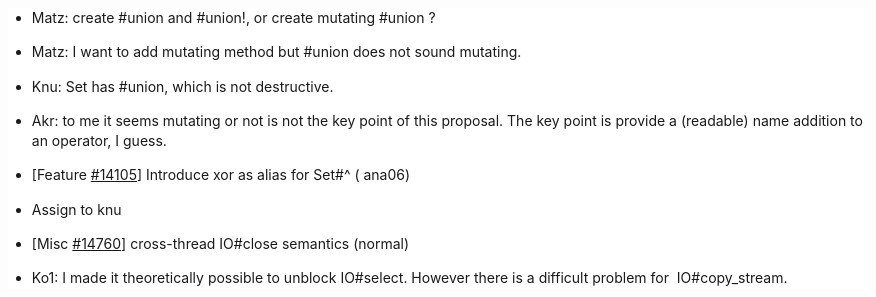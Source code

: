 - Matz: create #union and #union!, or create mutating #union ?
- Matz: I want to add mutating method but #union does not sound mutating.
- Knu: Set has #union, which is not destructive.
- Akr: to me it seems mutating or not is not the key point of this proposal.
    The key point is provide a (readable) name addition to an operator, I guess.

- \[Feature [#14105](https://www.google.com/url?q=https://bugs.ruby-lang.org/issues/14105&sa=D&source=editors&ust=1686088412441681&usg=AOvVaw1MCrbehASxWzXoVnOCFbZr)\] Introduce xor as alias for Set#^ ( ana06)

- Assign to knu

- \[Misc [#14760](https://www.google.com/url?q=https://bugs.ruby-lang.org/issues/14760&sa=D&source=editors&ust=1686088412441929&usg=AOvVaw1qUeOTtyITJ9CgW22-Mivg)\] cross-thread IO#close semantics (normal)

- Ko1: I made it theoretically possible to unblock IO#select. However there is a difficult problem for  IO#copy\_stream.
